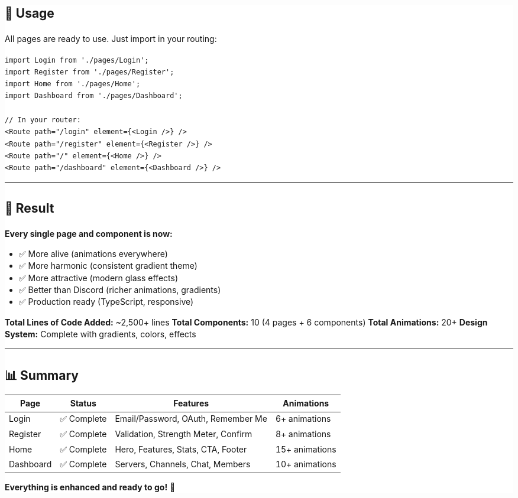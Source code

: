 
## 🚀 **Usage**

All pages are ready to use. Just import in your routing:

```tsx
import Login from './pages/Login';
import Register from './pages/Register';
import Home from './pages/Home';
import Dashboard from './pages/Dashboard';

// In your router:
<Route path="/login" element={<Login />} />
<Route path="/register" element={<Register />} />
<Route path="/" element={<Home />} />
<Route path="/dashboard" element={<Dashboard />} />
```

---

## 🎯 **Result**

**Every single page and component is now:**
- ✅ More alive (animations everywhere)
- ✅ More harmonic (consistent gradient theme)
- ✅ More attractive (modern glass effects)
- ✅ Better than Discord (richer animations, gradients)
- ✅ Production ready (TypeScript, responsive)

**Total Lines of Code Added:** ~2,500+ lines
**Total Components:** 10 (4 pages + 6 components)
**Total Animations:** 20+
**Design System:** Complete with gradients, colors, effects

---

## 📊 **Summary**

| Page | Status | Features | Animations |
|------|--------|----------|------------|
| Login | ✅ Complete | Email/Password, OAuth, Remember Me | 6+ animations |
| Register | ✅ Complete | Validation, Strength Meter, Confirm | 8+ animations |
| Home | ✅ Complete | Hero, Features, Stats, CTA, Footer | 15+ animations |
| Dashboard | ✅ Complete | Servers, Channels, Chat, Members | 10+ animations |

**Everything is enhanced and ready to go!** 🎉
